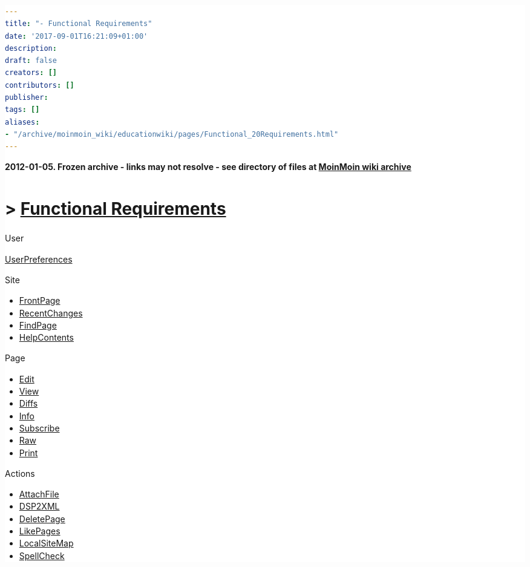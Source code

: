 ```yaml
---
title: "- Functional Requirements"
date: '2017-09-01T16:21:09+01:00'
description: 
draft: false
creators: []
contributors: []
publisher: 
tags: []
aliases:
- "/archive/moinmoin_wiki/educationwiki/pages/Functional_20Requirements.html"
---
```


**2012-01-05. Frozen archive - links may not resolve - see directory of files at [MoinMoin wiki archive](/moinmoin-wiki-archive/)**

# > [Functional Requirements](http://dublincore.org/educationwiki/Functional_20Requirements?action=fullsearch&value=Functional+Requirements&literal=1&case=1&context=40 "Click here to do a full-text search for this title")

User

 [UserPreferences](http://dublincore.org/educationwiki/UserPreferences)
  

Site

- [FrontPage](http://dublincore.org/educationwiki/FrontPage)
- [RecentChanges](http://dublincore.org/educationwiki/RecentChanges)
- [FindPage](http://dublincore.org/educationwiki/FindPage)
- [HelpContents](http://dublincore.org/educationwiki/HelpContents)

Page

- [Edit](http://dublincore.org/educationwiki/Functional_20Requirements?action=edit "Edit")
- [View](http://dublincore.org/educationwiki/Functional_20Requirements "View")
- [Diffs](http://dublincore.org/educationwiki/Functional_20Requirements?action=diff "Diffs")
- [Info](http://dublincore.org/educationwiki/Functional_20Requirements?action=info "Info")
- [Subscribe](http://dublincore.org/educationwiki/Functional_20Requirements?action=subscribe "Subscribe")
- [Raw](http://dublincore.org/educationwiki/Functional_20Requirements?action=raw "Raw")
- [Print](http://dublincore.org/educationwiki/Functional_20Requirements?action=print "Print")

Actions

- [AttachFile](http://dublincore.org/educationwiki/Functional_20Requirements?action=AttachFile)
- [DSP2XML](http://dublincore.org/educationwiki/Functional_20Requirements?action=DSP2XML)
- [DeletePage](http://dublincore.org/educationwiki/Functional_20Requirements?action=DeletePage)
- [LikePages](http://dublincore.org/educationwiki/Functional_20Requirements?action=LikePages)
- [LocalSiteMap](http://dublincore.org/educationwiki/Functional_20Requirements?action=LocalSiteMap)
- [SpellCheck](http://dublincore.org/educationwiki/Functional_20Requirements?action=SpellCheck)
